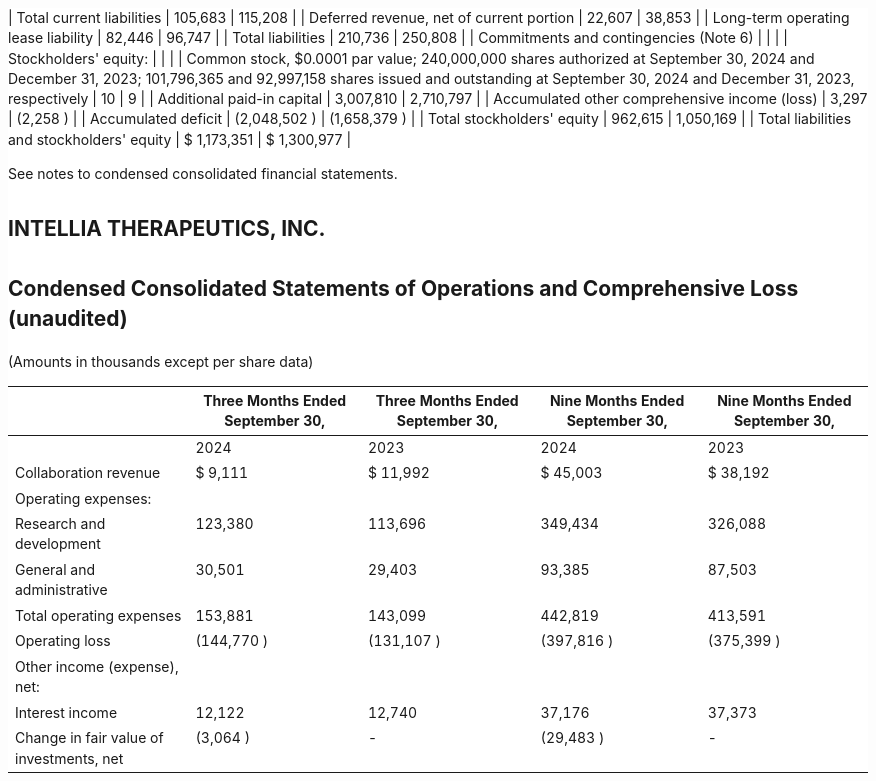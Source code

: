 | Total current liabilities                                                                                                                                                                                                       | 105,683              | 115,208             |
| Deferred revenue, net of current portion                                                                                                                                                                                        | 22,607               | 38,853              |
| Long-term operating lease liability                                                                                                                                                                                             | 82,446               | 96,747              |
| Total liabilities                                                                                                                                                                                                               | 210,736              | 250,808             |
| Commitments and contingencies (Note 6)                                                                                                                                                                                          |                      |                     |
| Stockholders' equity:                                                                                                                                                                                                           |                      |                     |
| Common stock, $0.0001 par value; 240,000,000 shares authorized at September 30, 2024 and December 31, 2023;  101,796,365 and 92,997,158 shares issued and outstanding at September 30, 2024 and December 31, 2023, respectively | 10                   | 9                   |
| Additional paid-in capital                                                                                                                                                                                                      | 3,007,810            | 2,710,797           |
| Accumulated other comprehensive income (loss)                                                                                                                                                                                   | 3,297                | (2,258 )            |
| Accumulated deficit                                                                                                                                                                                                             | (2,048,502 )         | (1,658,379 )        |
| Total stockholders' equity                                                                                                                                                                                                      | 962,615              | 1,050,169           |
| Total liabilities and stockholders' equity                                                                                                                                                                                      | $ 1,173,351          | $ 1,300,977         |

See notes to condensed consolidated financial statements.

## INTELLIA THERAPEUTICS, INC.

## Condensed Consolidated Statements of Operations and Comprehensive Loss (unaudited)

(Amounts in thousands except per share data)

|                                                        | Three Months Ended September 30,   | Three Months Ended September 30,   | Nine Months Ended September 30,   | Nine Months Ended September 30,   |
|--------------------------------------------------------|------------------------------------|------------------------------------|-----------------------------------|-----------------------------------|
|                                                        | 2024                               | 2023                               | 2024                              | 2023                              |
| Collaboration revenue                                  | $ 9,111                            | $ 11,992                           | $ 45,003                          | $ 38,192                          |
| Operating expenses:                                    |                                    |                                    |                                   |                                   |
| Research and development                               | 123,380                            | 113,696                            | 349,434                           | 326,088                           |
| General and administrative                             | 30,501                             | 29,403                             | 93,385                            | 87,503                            |
| Total operating expenses                               | 153,881                            | 143,099                            | 442,819                           | 413,591                           |
| Operating loss                                         | (144,770 )                         | (131,107 )                         | (397,816 )                        | (375,399 )                        |
| Other income (expense), net:                           |                                    |                                    |                                   |                                   |
| Interest income                                        | 12,122                             | 12,740                             | 37,176                            | 37,373                            |
| Change in fair value of investments, net               | (3,064 )                           | -                                  | (29,483 )                         | -                                 |